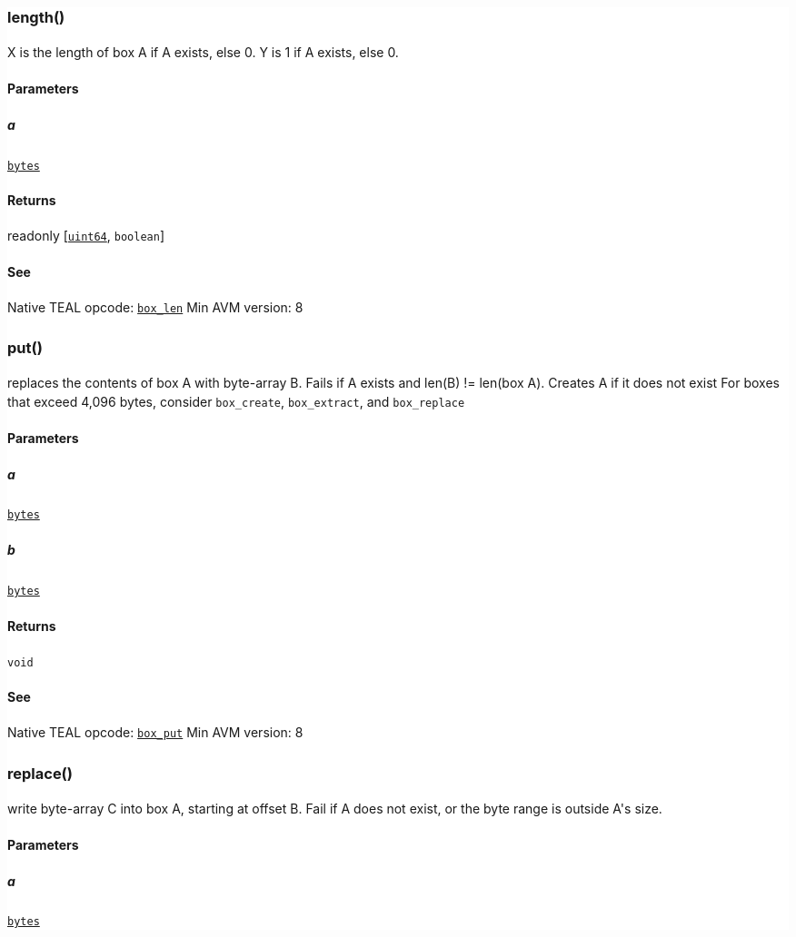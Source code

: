 ### length()

X is the length of box A if A exists, else 0. Y is 1 if A exists, else 0.

#### Parameters

##### a

[`bytes`](../../index/type-aliases/bytes.md)

#### Returns

readonly \[[`uint64`](../../index/type-aliases/uint64.md), `boolean`\]

#### See

Native TEAL opcode: [`box_len`](https://developer.algorand.org/docs/get-details/dapps/avm/teal/opcodes/v10/#box_len)
Min AVM version: 8

### put()

replaces the contents of box A with byte-array B. Fails if A exists and len(B) != len(box A). Creates A if it does not exist
For boxes that exceed 4,096 bytes, consider `box_create`, `box_extract`, and `box_replace`

#### Parameters

##### a

[`bytes`](../../index/type-aliases/bytes.md)

##### b

[`bytes`](../../index/type-aliases/bytes.md)

#### Returns

`void`

#### See

Native TEAL opcode: [`box_put`](https://developer.algorand.org/docs/get-details/dapps/avm/teal/opcodes/v10/#box_put)
Min AVM version: 8

### replace()

write byte-array C into box A, starting at offset B. Fail if A does not exist, or the byte range is outside A's size.

#### Parameters

##### a

[`bytes`](../../index/type-aliases/bytes.md)
